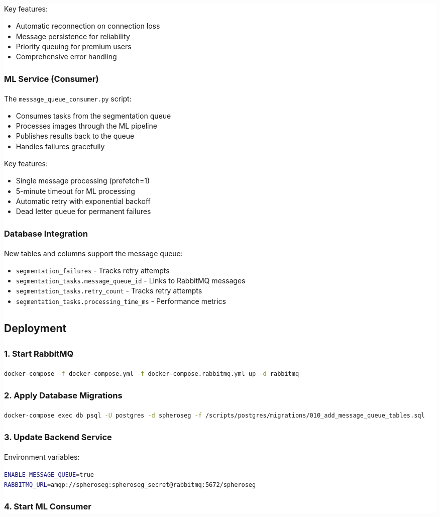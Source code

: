 Key features:
- Automatic reconnection on connection loss
- Message persistence for reliability
- Priority queuing for premium users
- Comprehensive error handling

### ML Service (Consumer)

The `message_queue_consumer.py` script:
- Consumes tasks from the segmentation queue
- Processes images through the ML pipeline
- Publishes results back to the queue
- Handles failures gracefully

Key features:
- Single message processing (prefetch=1)
- 5-minute timeout for ML processing
- Automatic retry with exponential backoff
- Dead letter queue for permanent failures

### Database Integration

New tables and columns support the message queue:
- `segmentation_failures` - Tracks retry attempts
- `segmentation_tasks.message_queue_id` - Links to RabbitMQ messages
- `segmentation_tasks.retry_count` - Tracks retry attempts
- `segmentation_tasks.processing_time_ms` - Performance metrics

## Deployment

### 1. Start RabbitMQ

```bash
docker-compose -f docker-compose.yml -f docker-compose.rabbitmq.yml up -d rabbitmq
```

### 2. Apply Database Migrations

```bash
docker-compose exec db psql -U postgres -d spheroseg -f /scripts/postgres/migrations/010_add_message_queue_tables.sql
```

### 3. Update Backend Service

Environment variables:
```bash
ENABLE_MESSAGE_QUEUE=true
RABBITMQ_URL=amqp://spheroseg:spheroseg_secret@rabbitmq:5672/spheroseg
```

### 4. Start ML Consumer
